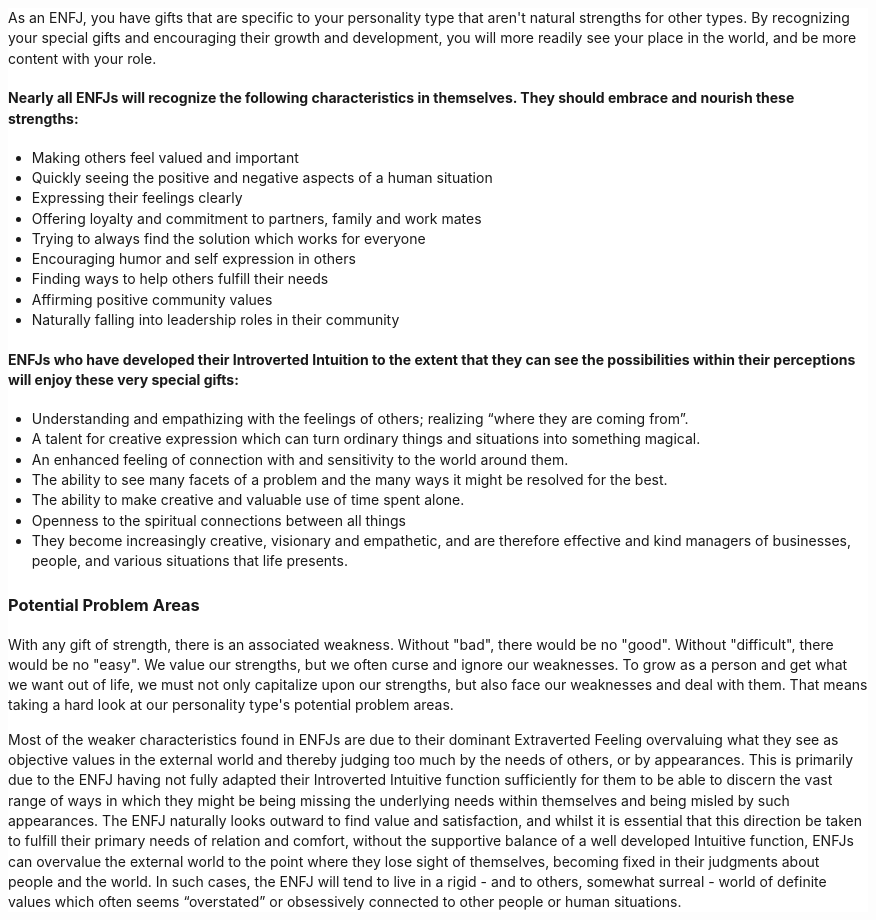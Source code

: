 As an ENFJ, you have gifts that are specific to your personality type that aren't natural strengths for other types. By recognizing your special gifts and encouraging their growth and development, you will more readily see your place in the world, and be more content with your role.

#### Nearly all ENFJs will recognize the following characteristics in themselves. They should embrace and nourish these strengths:

- Making others feel valued and important
- Quickly seeing the positive and negative aspects of a human situation
- Expressing their feelings clearly
- Offering loyalty and commitment to partners, family and work mates
- Trying to always find the solution which works for everyone
- Encouraging humor and self expression in others
- Finding ways to help others fulfill their needs
- Affirming positive community values
- Naturally falling into leadership roles in their community

#### ENFJs who have developed their Introverted Intuition to the extent that they can see the possibilities within their perceptions will enjoy these very special gifts:

- Understanding and empathizing with the feelings of others; realizing “where they are coming from”.
- A talent for creative expression which can turn ordinary things and situations into something magical.
- An enhanced feeling of connection with and sensitivity to the world around them.
- The ability to see many facets of a problem and the many ways it might be resolved for the best.
- The ability to make creative and valuable use of time spent alone.
- Openness to the spiritual connections between all things
- They become increasingly creative, visionary and empathetic, and are therefore effective and kind managers of businesses, people, and various situations that life presents.

### Potential Problem Areas

With any gift of strength, there is an associated weakness. Without "bad", there would be no "good". Without "difficult", there would be no "easy". We value our strengths, but we often curse and ignore our weaknesses. To grow as a person and get what we want out of life, we must not only capitalize upon our strengths, but also face our weaknesses and deal with them. That means taking a hard look at our personality type's potential problem areas.

Most of the weaker characteristics found in ENFJs are due to their dominant Extraverted Feeling overvaluing what they see as objective values in the external world and thereby judging too much by the needs of others, or by appearances. This is primarily due to the ENFJ having not fully adapted their Introverted Intuitive function sufficiently for them to be able to discern the vast range of ways in which they might be being missing the underlying needs within themselves and being misled by such appearances. The ENFJ naturally looks outward to find value and satisfaction, and whilst it is essential that this direction be taken to fulfill their primary needs of relation and comfort, without the supportive balance of a well developed Intuitive function, ENFJs can overvalue the external world to the point where they lose sight of themselves, becoming fixed in their judgments about people and the world. In such cases, the ENFJ will tend to live in a rigid - and to others, somewhat surreal - world of definite values which often seems “overstated” or obsessively connected to other people or human situations.
